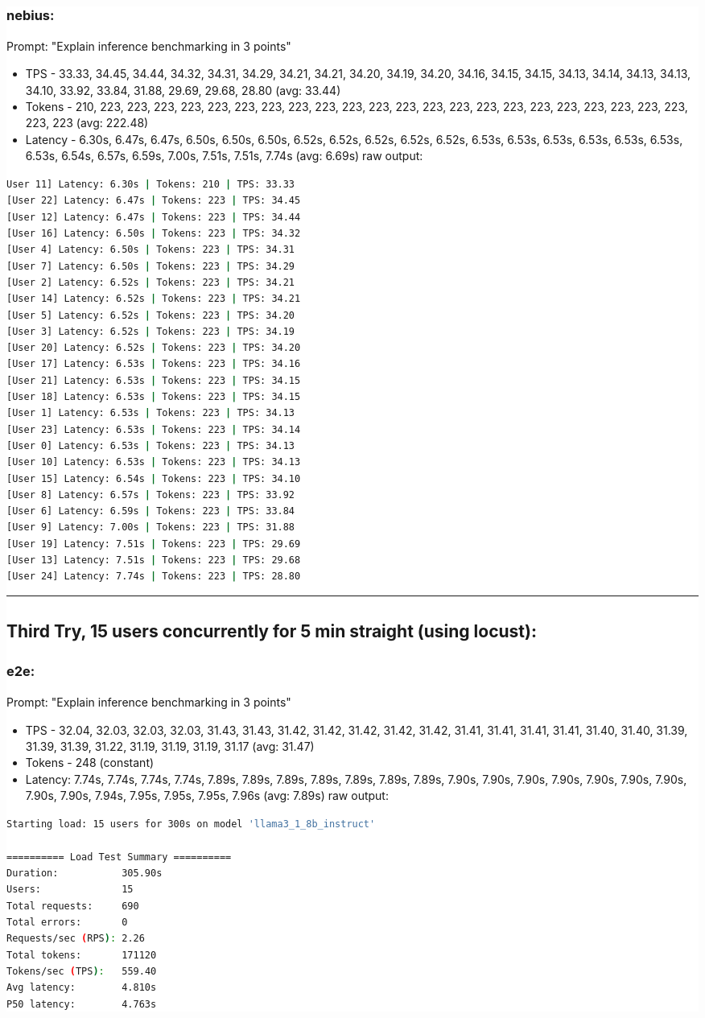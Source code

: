 ### nebius:
Prompt: "Explain inference benchmarking in 3 points"
  - TPS - 33.33, 34.45, 34.44, 34.32, 34.31, 34.29, 34.21, 34.21, 34.20, 34.19, 34.20, 34.16, 34.15, 34.15, 34.13, 34.14, 34.13, 34.13, 34.10, 33.92, 33.84, 31.88, 29.69, 29.68, 28.80 (avg: 33.44)
  - Tokens - 210, 223, 223, 223, 223, 223, 223, 223, 223, 223, 223, 223, 223, 223, 223, 223, 223, 223, 223, 223, 223, 223, 223, 223, 223 (avg: 222.48)
  - Latency - 6.30s, 6.47s, 6.47s, 6.50s, 6.50s, 6.50s, 6.52s, 6.52s, 6.52s, 6.52s, 6.52s, 6.53s, 6.53s, 6.53s, 6.53s, 6.53s, 6.53s, 6.53s, 6.54s, 6.57s, 6.59s, 7.00s, 7.51s, 7.51s, 7.74s (avg: 6.69s)
raw output:
```bash
User 11] Latency: 6.30s | Tokens: 210 | TPS: 33.33
[User 22] Latency: 6.47s | Tokens: 223 | TPS: 34.45
[User 12] Latency: 6.47s | Tokens: 223 | TPS: 34.44
[User 16] Latency: 6.50s | Tokens: 223 | TPS: 34.32
[User 4] Latency: 6.50s | Tokens: 223 | TPS: 34.31
[User 7] Latency: 6.50s | Tokens: 223 | TPS: 34.29
[User 2] Latency: 6.52s | Tokens: 223 | TPS: 34.21
[User 14] Latency: 6.52s | Tokens: 223 | TPS: 34.21
[User 5] Latency: 6.52s | Tokens: 223 | TPS: 34.20
[User 3] Latency: 6.52s | Tokens: 223 | TPS: 34.19
[User 20] Latency: 6.52s | Tokens: 223 | TPS: 34.20
[User 17] Latency: 6.53s | Tokens: 223 | TPS: 34.16
[User 21] Latency: 6.53s | Tokens: 223 | TPS: 34.15
[User 18] Latency: 6.53s | Tokens: 223 | TPS: 34.15
[User 1] Latency: 6.53s | Tokens: 223 | TPS: 34.13
[User 23] Latency: 6.53s | Tokens: 223 | TPS: 34.14
[User 0] Latency: 6.53s | Tokens: 223 | TPS: 34.13
[User 10] Latency: 6.53s | Tokens: 223 | TPS: 34.13
[User 15] Latency: 6.54s | Tokens: 223 | TPS: 34.10
[User 8] Latency: 6.57s | Tokens: 223 | TPS: 33.92
[User 6] Latency: 6.59s | Tokens: 223 | TPS: 33.84
[User 9] Latency: 7.00s | Tokens: 223 | TPS: 31.88
[User 19] Latency: 7.51s | Tokens: 223 | TPS: 29.69
[User 13] Latency: 7.51s | Tokens: 223 | TPS: 29.68
[User 24] Latency: 7.74s | Tokens: 223 | TPS: 28.80
```
---

## Third Try, 15 users concurrently for 5 min straight (using locust):

### e2e:
Prompt: "Explain inference benchmarking in 3 points"
  - TPS - 32.04, 32.03, 32.03, 32.03, 31.43, 31.43, 31.42, 31.42, 31.42, 31.42, 31.42, 31.41, 31.41, 31.41, 31.41, 31.40, 31.40, 31.39, 31.39, 31.39, 31.22, 31.19, 31.19, 31.19, 31.17 (avg: 31.47)
  - Tokens - 248 (constant)
  - Latency: 7.74s, 7.74s, 7.74s, 7.74s, 7.89s, 7.89s, 7.89s, 7.89s, 7.89s, 7.89s, 7.89s, 7.90s, 7.90s, 7.90s, 7.90s, 7.90s, 7.90s, 7.90s, 7.90s, 7.90s, 7.94s, 7.95s, 7.95s, 7.95s, 7.96s (avg: 7.89s)
raw output:
```bash
Starting load: 15 users for 300s on model 'llama3_1_8b_instruct'

========== Load Test Summary ==========
Duration:           305.90s
Users:              15
Total requests:     690
Total errors:       0
Requests/sec (RPS): 2.26
Total tokens:       171120
Tokens/sec (TPS):   559.40
Avg latency:        4.810s
P50 latency:        4.763s
```